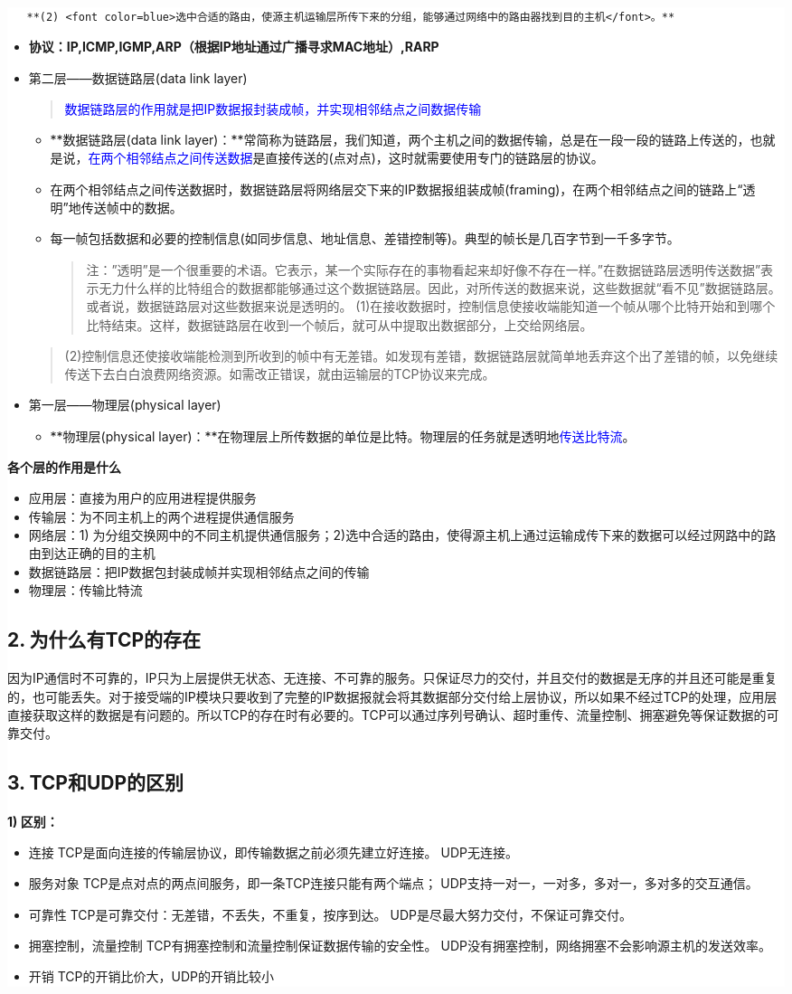     ​	**(2) <font color=blue>选中合适的路由，使源主机运输层所传下来的分组，能够通过网络中的路由器找到目的主机</font>。**

  - **协议：IP,ICMP,IGMP,ARP（根据IP地址通过广播寻求MAC地址）,RARP**

- 第二层——数据链路层(data link layer)

  > <font color=blue>数据链路层的作用就是把IP数据报封装成帧，并实现相邻结点之间数据传输</font>

  - **数据链路层(data link layer)：**常简称为链路层，我们知道，两个主机之间的数据传输，总是在一段一段的链路上传送的，也就是说，<font color=blue>在两个相邻结点之间传送数据</font>是直接传送的(点对点)，这时就需要使用专门的链路层的协议。

  - 在两个相邻结点之间传送数据时，数据链路层将网络层交下来的IP数据报组装成帧(framing)，在两个相邻结点之间的链路上“透明”地传送帧中的数据。

  - 每一帧包括数据和必要的控制信息(如同步信息、地址信息、差错控制等)。典型的帧长是几百字节到一千多字节。

    > 注：”透明”是一个很重要的术语。它表示，某一个实际存在的事物看起来却好像不存在一样。”在数据链路层透明传送数据”表示无力什么样的比特组合的数据都能够通过这个数据链路层。因此，对所传送的数据来说，这些数据就“看不见”数据链路层。或者说，数据链路层对这些数据来说是透明的。 
    > (1)在接收数据时，控制信息使接收端能知道一个帧从哪个比特开始和到哪个比特结束。这样，数据链路层在收到一个帧后，就可从中提取出数据部分，上交给网络层。 

  > (2)控制信息还使接收端能检测到所收到的帧中有无差错。如发现有差错，数据链路层就简单地丢弃这个出了差错的帧，以免继续传送下去白白浪费网络资源。如需改正错误，就由运输层的TCP协议来完成。

- 第一层——物理层(physical layer)

  - **物理层(physical layer)：**在物理层上所传数据的单位是比特。物理层的任务就是透明地<font color=blue>传送比特流</font>。

**各个层的作用是什么**

- 应用层：直接为用户的应用进程提供服务
- 传输层：为不同主机上的两个进程提供通信服务
- 网络层：1) 为分组交换网中的不同主机提供通信服务；2)选中合适的路由，使得源主机上通过运输成传下来的数据可以经过网路中的路由到达正确的目的主机
- 数据链路层：把IP数据包封装成帧并实现相邻结点之间的传输
- 物理层：传输比特流



## 2. 为什么有TCP的存在

因为IP通信时不可靠的，IP只为上层提供无状态、无连接、不可靠的服务。只保证尽力的交付，并且交付的数据是无序的并且还可能是重复的，也可能丢失。对于接受端的IP模块只要收到了完整的IP数据报就会将其数据部分交付给上层协议，所以如果不经过TCP的处理，应用层直接获取这样的数据是有问题的。所以TCP的存在时有必要的。TCP可以通过序列号确认、超时重传、流量控制、拥塞避免等保证数据的可靠交付。



## 3. TCP和UDP的区别

**1) 区别：**

-  连接
  TCP是面向连接的传输层协议，即传输数据之前必须先建立好连接。
  UDP无连接。

-  服务对象
  TCP是点对点的两点间服务，即一条TCP连接只能有两个端点；
  UDP支持一对一，一对多，多对一，多对多的交互通信。

- 可靠性
  TCP是可靠交付：无差错，不丢失，不重复，按序到达。
  UDP是尽最大努力交付，不保证可靠交付。

- 拥塞控制，流量控制
  TCP有拥塞控制和流量控制保证数据传输的安全性。
  UDP没有拥塞控制，网络拥塞不会影响源主机的发送效率。
- 开销
  TCP的开销比价大，UDP的开销比较小
